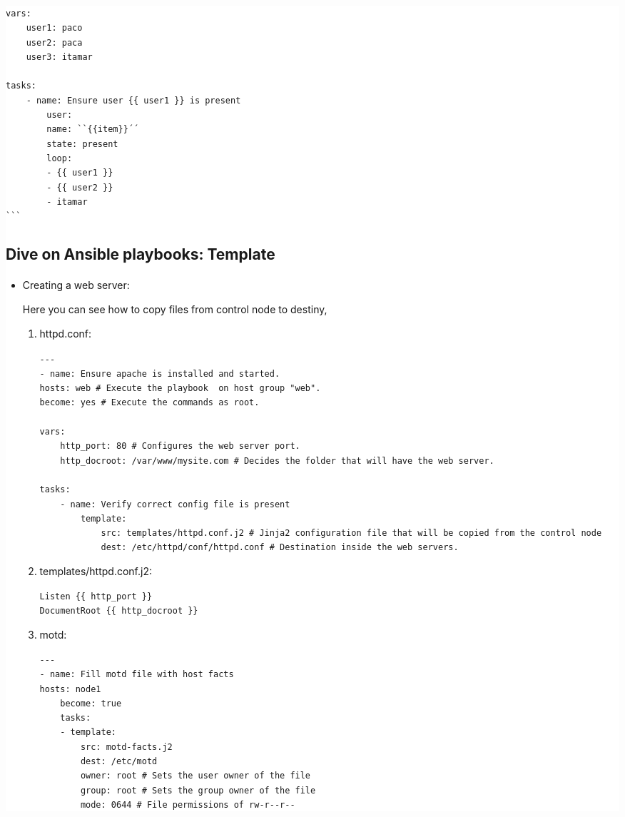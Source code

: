     vars:
        user1: paco
        user2: paca
        user3: itamar
        
    tasks:
        - name: Ensure user {{ user1 }} is present
            user:
            name: ``{{item}}´´
            state: present
            loop:
            - {{ user1 }}
            - {{ user2 }}
            - itamar
    ```

## Dive on Ansible playbooks: Template
- Creating a web server:

    Here you can see how to copy files from control node to destiny, 
    1. httpd.conf:
        ```
        ---
        - name: Ensure apache is installed and started.
        hosts: web # Execute the playbook  on host group "web".
        become: yes # Execute the commands as root.
        
        vars:
            http_port: 80 # Configures the web server port.
            http_docroot: /var/www/mysite.com # Decides the folder that will have the web server.
            
        tasks:
            - name: Verify correct config file is present
                template:
                    src: templates/httpd.conf.j2 # Jinja2 configuration file that will be copied from the control node
                    dest: /etc/httpd/conf/httpd.conf # Destination inside the web servers.
        ```

    2. templates/httpd.conf.j2:
        ```
        Listen {{ http_port }}
        DocumentRoot {{ http_docroot }}
        ```

    3. motd:
        ```
        ---
        - name: Fill motd file with host facts
        hosts: node1
            become: true
            tasks:
            - template:
                src: motd-facts.j2
                dest: /etc/motd
                owner: root # Sets the user owner of the file
                group: root # Sets the group owner of the file
                mode: 0644 # File permissions of rw-r--r--
        ```
